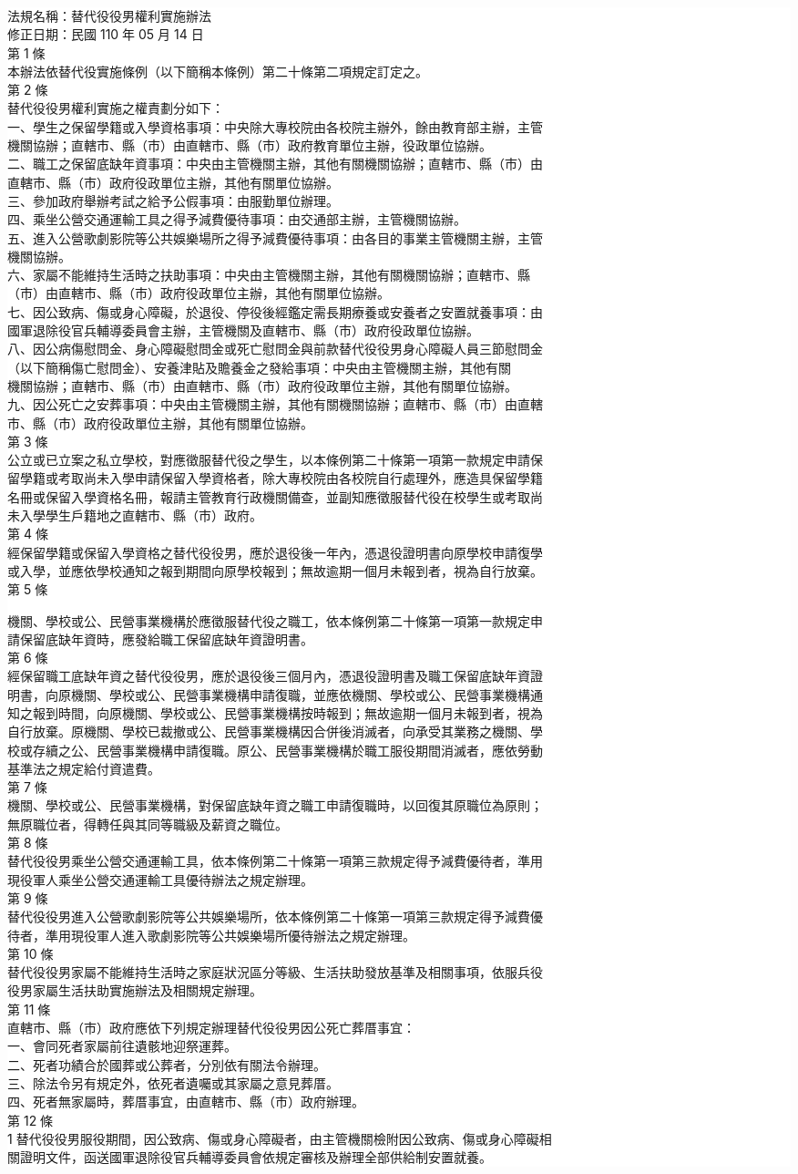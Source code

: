法規名稱：替代役役男權利實施辦法  
修正日期：民國 110 年 05 月 14 日  
第 1 條  
本辦法依替代役實施條例（以下簡稱本條例）第二十條第二項規定訂定之。  
第 2 條  
替代役役男權利實施之權責劃分如下：  
一、學生之保留學籍或入學資格事項：中央除大專校院由各校院主辦外，餘由教育部主辦，主管  
機關協辦；直轄市、縣（市）由直轄市、縣（市）政府教育單位主辦，役政單位協辦。  
二、職工之保留底缺年資事項：中央由主管機關主辦，其他有關機關協辦；直轄市、縣（市）由  
直轄市、縣（市）政府役政單位主辦，其他有關單位協辦。  
三、參加政府舉辦考試之給予公假事項：由服勤單位辦理。  
四、乘坐公營交通運輸工具之得予減費優待事項：由交通部主辦，主管機關協辦。  
五、進入公營歌劇影院等公共娛樂場所之得予減費優待事項：由各目的事業主管機關主辦，主管  
機關協辦。  
六、家屬不能維持生活時之扶助事項：中央由主管機關主辦，其他有關機關協辦；直轄市、縣  
（市）由直轄市、縣（市）政府役政單位主辦，其他有關單位協辦。  
七、因公致病、傷或身心障礙，於退役、停役後經鑑定需長期療養或安養者之安置就養事項：由  
國軍退除役官兵輔導委員會主辦，主管機關及直轄市、縣（市）政府役政單位協辦。  
八、因公病傷慰問金、身心障礙慰問金或死亡慰問金與前款替代役役男身心障礙人員三節慰問金  
（以下簡稱傷亡慰問金）、安養津貼及贍養金之發給事項：中央由主管機關主辦，其他有關  
機關協辦；直轄市、縣（市）由直轄市、縣（市）政府役政單位主辦，其他有關單位協辦。  
九、因公死亡之安葬事項：中央由主管機關主辦，其他有關機關協辦；直轄市、縣（市）由直轄  
市、縣（市）政府役政單位主辦，其他有關單位協辦。  
第 3 條  
公立或已立案之私立學校，對應徵服替代役之學生，以本條例第二十條第一項第一款規定申請保  
留學籍或考取尚未入學申請保留入學資格者，除大專校院由各校院自行處理外，應造具保留學籍  
名冊或保留入學資格名冊，報請主管教育行政機關備查，並副知應徵服替代役在校學生或考取尚  
未入學學生戶籍地之直轄市、縣（市）政府。  
第 4 條  
經保留學籍或保留入學資格之替代役役男，應於退役後一年內，憑退役證明書向原學校申請復學  
或入學，並應依學校通知之報到期間向原學校報到；無故逾期一個月未報到者，視為自行放棄。  
第 5 條  


機關、學校或公、民營事業機構於應徵服替代役之職工，依本條例第二十條第一項第一款規定申  
請保留底缺年資時，應發給職工保留底缺年資證明書。  
第 6 條  
經保留職工底缺年資之替代役役男，應於退役後三個月內，憑退役證明書及職工保留底缺年資證  
明書，向原機關、學校或公、民營事業機構申請復職，並應依機關、學校或公、民營事業機構通  
知之報到時間，向原機關、學校或公、民營事業機構按時報到；無故逾期一個月未報到者，視為  
自行放棄。原機關、學校已裁撤或公、民營事業機構因合併後消滅者，向承受其業務之機關、學  
校或存續之公、民營事業機構申請復職。原公、民營事業機構於職工服役期間消滅者，應依勞動  
基準法之規定給付資遣費。  
第 7 條  
機關、學校或公、民營事業機構，對保留底缺年資之職工申請復職時，以回復其原職位為原則；  
無原職位者，得轉任與其同等職級及薪資之職位。  
第 8 條  
替代役役男乘坐公營交通運輸工具，依本條例第二十條第一項第三款規定得予減費優待者，準用  
現役軍人乘坐公營交通運輸工具優待辦法之規定辦理。  
第 9 條  
替代役役男進入公營歌劇影院等公共娛樂場所，依本條例第二十條第一項第三款規定得予減費優  
待者，準用現役軍人進入歌劇影院等公共娛樂場所優待辦法之規定辦理。  
第 10 條  
替代役役男家屬不能維持生活時之家庭狀況區分等級、生活扶助發放基準及相關事項，依服兵役  
役男家屬生活扶助實施辦法及相關規定辦理。  
第 11 條  
直轄市、縣（市）政府應依下列規定辦理替代役役男因公死亡葬厝事宜：  
一、會同死者家屬前往遺骸地迎祭運葬。  
二、死者功績合於國葬或公葬者，分別依有關法令辦理。  
三、除法令另有規定外，依死者遺囑或其家屬之意見葬厝。  
四、死者無家屬時，葬厝事宜，由直轄市、縣（市）政府辦理。  
第 12 條  
1 替代役役男服役期間，因公致病、傷或身心障礙者，由主管機關檢附因公致病、傷或身心障礙相  
關證明文件，函送國軍退除役官兵輔導委員會依規定審核及辦理全部供給制安置就養。  